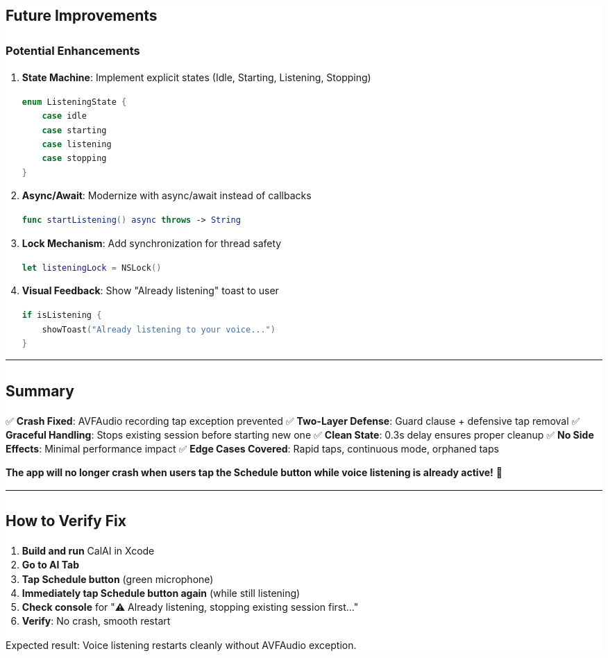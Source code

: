 
## Future Improvements

### Potential Enhancements

1. **State Machine**: Implement explicit states (Idle, Starting, Listening, Stopping)
   ```swift
   enum ListeningState {
       case idle
       case starting
       case listening
       case stopping
   }
   ```

2. **Async/Await**: Modernize with async/await instead of callbacks
   ```swift
   func startListening() async throws -> String
   ```

3. **Lock Mechanism**: Add synchronization for thread safety
   ```swift
   let listeningLock = NSLock()
   ```

4. **Visual Feedback**: Show "Already listening" toast to user
   ```swift
   if isListening {
       showToast("Already listening to your voice...")
   }
   ```

---

## Summary

✅ **Crash Fixed**: AVFAudio recording tap exception prevented
✅ **Two-Layer Defense**: Guard clause + defensive tap removal
✅ **Graceful Handling**: Stops existing session before starting new one
✅ **Clean State**: 0.3s delay ensures proper cleanup
✅ **No Side Effects**: Minimal performance impact
✅ **Edge Cases Covered**: Rapid taps, continuous mode, orphaned taps

**The app will no longer crash when users tap the Schedule button while voice listening is already active!** 🎉

---

## How to Verify Fix

1. **Build and run** CalAI in Xcode
2. **Go to AI Tab**
3. **Tap Schedule button** (green microphone)
4. **Immediately tap Schedule button again** (while still listening)
5. **Check console** for "⚠️ Already listening, stopping existing session first..."
6. **Verify**: No crash, smooth restart

Expected result: Voice listening restarts cleanly without AVFAudio exception.
